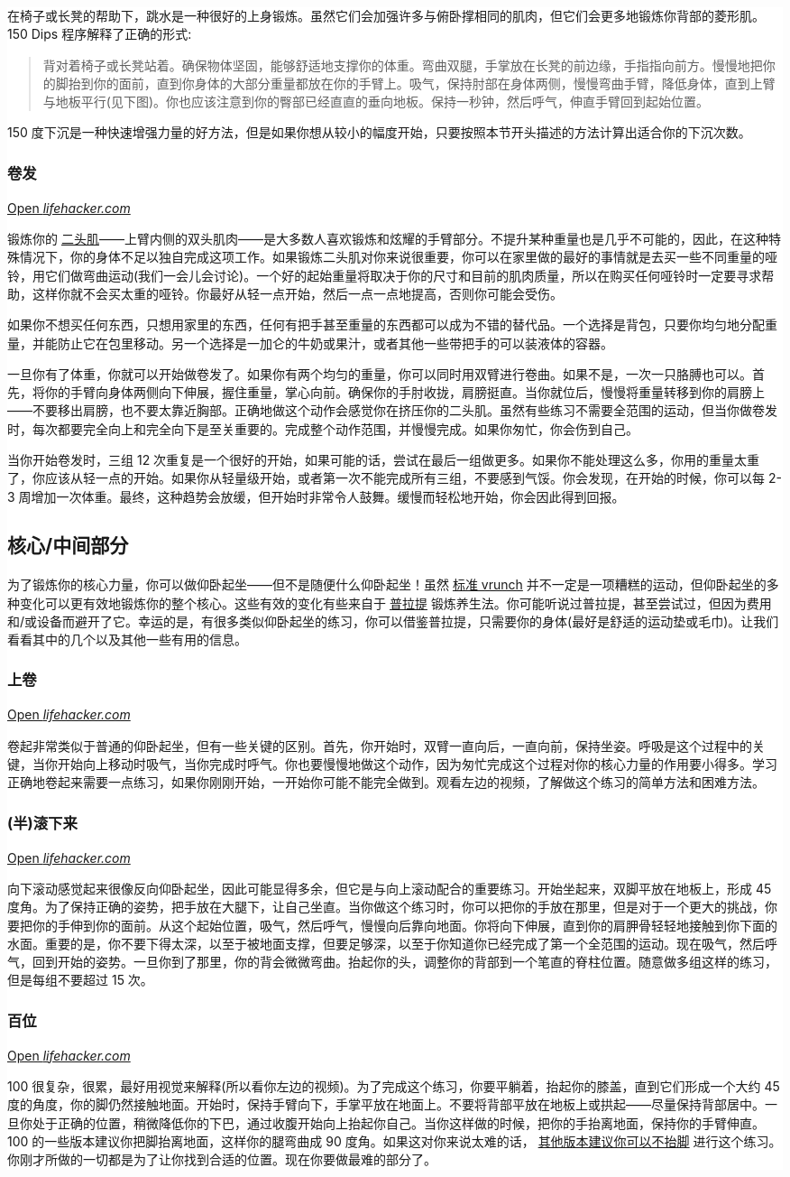 在椅子或长凳的帮助下，跳水是一种很好的上身锻炼。虽然它们会加强许多与俯卧撑相同的肌肉，但它们会更多地锻炼你背部的菱形肌。150 Dips 程序解释了正确的形式:

> 背对着椅子或长凳站着。确保物体坚固，能够舒适地支撑你的体重。弯曲双腿，手掌放在长凳的前边缘，手指指向前方。慢慢地把你的脚抬到你的面前，直到你身体的大部分重量都放在你的手臂上。吸气，保持肘部在身体两侧，慢慢弯曲手臂，降低身体，直到上臂与地板平行(见下图)。你也应该注意到你的臀部已经直直的垂向地板。保持一秒钟，然后呼气，伸直手臂回到起始位置。

150 度下沉是一种快速增强力量的好方法，但是如果你想从较小的幅度开始，只要按照本节开头描述的方法计算出适合你的下沉次数。

### **卷发**

[Open *lifehacker.com*](http://lifehacker.com/ajax/inset/iframe?id=youtube-video-av7-8igSXTs&start=0)

锻炼你的 [二头肌](http://en.wikipedia.org/wiki/Bicep)——上臂内侧的双头肌肉——是大多数人喜欢锻炼和炫耀的手臂部分。不提升某种重量也是几乎不可能的，因此，在这种特殊情况下，你的身体不足以独自完成这项工作。如果锻炼二头肌对你来说很重要，你可以在家里做的最好的事情就是去买一些不同重量的哑铃，用它们做弯曲运动(我们一会儿会讨论)。一个好的起始重量将取决于你的尺寸和目前的肌肉质量，所以在购买任何哑铃时一定要寻求帮助，这样你就不会买太重的哑铃。你最好从轻一点开始，然后一点一点地提高，否则你可能会受伤。

如果你不想买任何东西，只想用家里的东西，任何有把手甚至重量的东西都可以成为不错的替代品。一个选择是背包，只要你均匀地分配重量，并能防止它在包里移动。另一个选择是一加仑的牛奶或果汁，或者其他一些带把手的可以装液体的容器。

一旦你有了体重，你就可以开始做卷发了。如果你有两个均匀的重量，你可以同时用双臂进行卷曲。如果不是，一次一只胳膊也可以。首先，将你的手臂向身体两侧向下伸展，握住重量，掌心向前。确保你的手肘收拢，肩膀挺直。当你就位后，慢慢将重量转移到你的肩膀上——不要移出肩膀，也不要太靠近胸部。正确地做这个动作会感觉你在挤压你的二头肌。虽然有些练习不需要全范围的运动，但当你做卷发时，每次都要完全向上和完全向下是至关重要的。完成整个动作范围，并慢慢完成。如果你匆忙，你会伤到自己。

当你开始卷发时，三组 12 次重复是一个很好的开始，如果可能的话，尝试在最后一组做更多。如果你不能处理这么多，你用的重量太重了，你应该从轻一点的开始。如果你从轻量级开始，或者第一次不能完成所有三组，不要感到气馁。你会发现，在开始的时候，你可以每 2-3 周增加一次体重。最终，这种趋势会放缓，但开始时非常令人鼓舞。缓慢而轻松地开始，你会因此得到回报。

## **核心/中间部分**

为了锻炼你的核心力量，你可以做仰卧起坐——但不是随便什么仰卧起坐！虽然 [标准 vrunch](http://www.twohundredsitups.com/what.html) 并不一定是一项糟糕的运动，但仰卧起坐的多种变化可以更有效地锻炼你的整个核心。这些有效的变化有些来自于 [普拉提](http://en.wikipedia.org/wiki/Pilates) 锻炼养生法。你可能听说过普拉提，甚至尝试过，但因为费用和/或设备而避开了它。幸运的是，有很多类似仰卧起坐的练习，你可以借鉴普拉提，只需要你的身体(最好是舒适的运动垫或毛巾)。让我们看看其中的几个以及其他一些有用的信息。

### **上卷**

[Open *lifehacker.com*](http://lifehacker.com/ajax/inset/iframe?id=youtube-video-l4ItFU4A8Vo&start=0)

卷起非常类似于普通的仰卧起坐，但有一些关键的区别。首先，你开始时，双臂一直向后，一直向前，保持坐姿。呼吸是这个过程中的关键，当你开始向上移动时吸气，当你完成时呼气。你也要慢慢地做这个动作，因为匆忙完成这个过程对你的核心力量的作用要小得多。学习正确地卷起来需要一点练习，如果你刚刚开始，一开始你可能不能完全做到。观看左边的视频，了解做这个练习的简单方法和困难方法。

### **(半)滚下来**

[Open *lifehacker.com*](http://lifehacker.com/ajax/inset/iframe?id=youtube-video-Fs8HVlDYkiE&start=0)

向下滚动感觉起来很像反向仰卧起坐，因此可能显得多余，但它是与向上滚动配合的重要练习。开始坐起来，双脚平放在地板上，形成 45 度角。为了保持正确的姿势，把手放在大腿下，让自己坐直。当你做这个练习时，你可以把你的手放在那里，但是对于一个更大的挑战，你要把你的手伸到你的面前。从这个起始位置，吸气，然后呼气，慢慢向后靠向地面。你将向下伸展，直到你的肩胛骨轻轻地接触到你下面的水面。重要的是，你不要下得太深，以至于被地面支撑，但要足够深，以至于你知道你已经完成了第一个全范围的运动。现在吸气，然后呼气，回到开始的姿势。一旦你到了那里，你的背会微微弯曲。抬起你的头，调整你的背部到一个笔直的脊柱位置。随意做多组这样的练习，但是每组不要超过 15 次。

### **百位**

[Open *lifehacker.com*](http://lifehacker.com/ajax/inset/iframe?id=youtube-video-89pBILS3f9M&start=0)

100 很复杂，很累，最好用视觉来解释(所以看你左边的视频)。为了完成这个练习，你要平躺着，抬起你的膝盖，直到它们形成一个大约 45 度的角度，你的脚仍然接触地面。开始时，保持手臂向下，手掌平放在地面上。不要将背部平放在地板上或拱起——尽量保持背部居中。一旦你处于正确的位置，稍微降低你的下巴，通过收腹开始向上抬起你自己。当你这样做的时候，把你的手抬离地面，保持你的手臂伸直。100 的一些版本建议你把脚抬离地面，这样你的腿弯曲成 90 度角。如果这对你来说太难的话， [其他版本建议你可以不抬脚](http://www.videojug.com/film/pilates-how-to-achieve-great-abdominals) 进行这个练习。你刚才所做的一切都是为了让你找到合适的位置。现在你要做最难的部分了。
